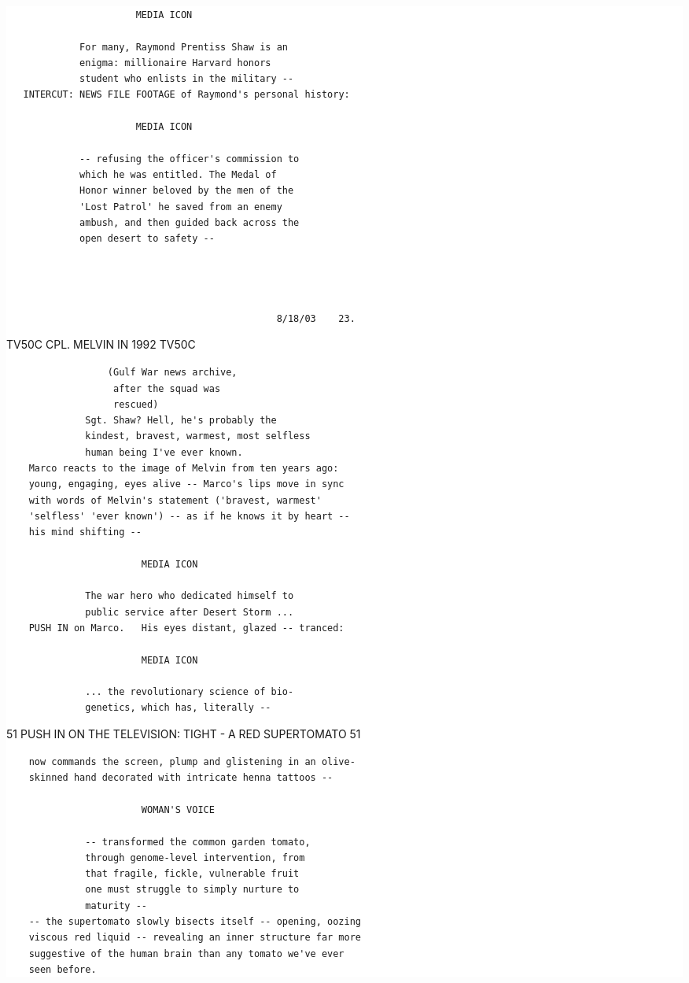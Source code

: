                            MEDIA ICON

                 For many, Raymond Prentiss Shaw is an
                 enigma: millionaire Harvard honors
                 student who enlists in the military --
       INTERCUT: NEWS FILE FOOTAGE of Raymond's personal history:

                           MEDIA ICON

                 -- refusing the officer's commission to
                 which he was entitled. The Medal of
                 Honor winner beloved by the men of the
                 'Lost Patrol' he saved from an enemy
                 ambush, and then guided back across the
                 open desert to safety --




                                                    8/18/03    23.








TV50C                       CPL. MELVIN IN 1992                      TV50C

                      (Gulf War news archive,
                       after the squad was
                       rescued)
                  Sgt. Shaw? Hell, he's probably the
                  kindest, bravest, warmest, most selfless
                  human being I've ever known.
        Marco reacts to the image of Melvin from ten years ago:
        young, engaging, eyes alive -- Marco's lips move in sync
        with words of Melvin's statement ('bravest, warmest'
        'selfless' 'ever known') -- as if he knows it by heart --
        his mind shifting --

                            MEDIA ICON

                  The war hero who dedicated himself to
                  public service after Desert Storm ...
        PUSH IN on Marco.   His eyes distant, glazed -- tranced:

                            MEDIA ICON

                  ... the revolutionary science of bio-
                  genetics, which has, literally --

51      PUSH IN ON THE TELEVISION: TIGHT - A RED SUPERTOMATO           51

        now commands the screen, plump and glistening in an olive-
        skinned hand decorated with intricate henna tattoos --

                            WOMAN'S VOICE

                  -- transformed the common garden tomato,
                  through genome-level intervention, from
                  that fragile, fickle, vulnerable fruit
                  one must struggle to simply nurture to
                  maturity --
        -- the supertomato slowly bisects itself -- opening, oozing
        viscous red liquid -- revealing an inner structure far more
        suggestive of the human brain than any tomato we've ever
        seen before.
